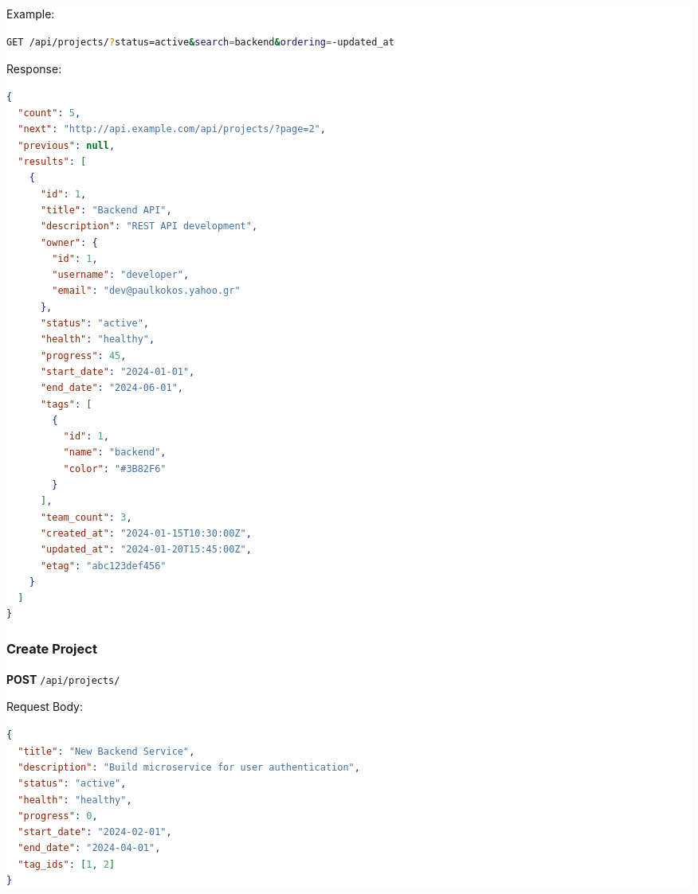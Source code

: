 Example:
```bash
GET /api/projects/?status=active&search=backend&ordering=-updated_at
```

Response:
```json
{
  "count": 5,
  "next": "http://api.example.com/api/projects/?page=2",
  "previous": null,
  "results": [
    {
      "id": 1,
      "title": "Backend API",
      "description": "REST API development",
      "owner": {
        "id": 1,
        "username": "developer",
        "email": "dev@paulkokos.yahoo.gr"
      },
      "status": "active",
      "health": "healthy",
      "progress": 45,
      "start_date": "2024-01-01",
      "end_date": "2024-06-01",
      "tags": [
        {
          "id": 1,
          "name": "backend",
          "color": "#3B82F6"
        }
      ],
      "team_count": 3,
      "created_at": "2024-01-15T10:30:00Z",
      "updated_at": "2024-01-20T15:45:00Z",
      "etag": "abc123def456"
    }
  ]
}
```

### Create Project

**POST** `/api/projects/`

Request Body:
```json
{
  "title": "New Backend Service",
  "description": "Build microservice for user authentication",
  "status": "active",
  "health": "healthy",
  "progress": 0,
  "start_date": "2024-02-01",
  "end_date": "2024-04-01",
  "tag_ids": [1, 2]
}
```
